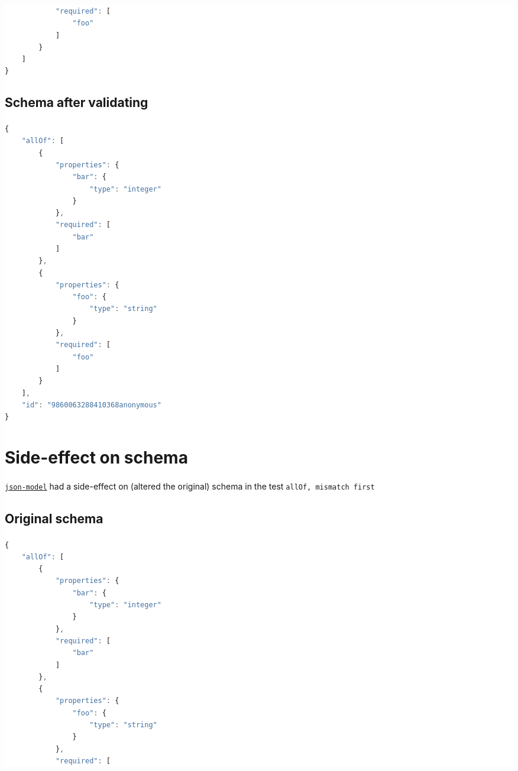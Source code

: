 ```js
			"required": [
				"foo"
			]
		}
	]
}
```
## Schema after validating
```js
{
	"allOf": [
		{
			"properties": {
				"bar": {
					"type": "integer"
				}
			},
			"required": [
				"bar"
			]
		},
		{
			"properties": {
				"foo": {
					"type": "string"
				}
			},
			"required": [
				"foo"
			]
		}
	],
	"id": "9860063288410368anonymous"
}
```

# Side-effect on schema
[`json-model`](https://github.com/geraintluff/json-model) had a side-effect on (altered the original) schema in the test `allOf, mismatch first`
## Original schema
```js
{
	"allOf": [
		{
			"properties": {
				"bar": {
					"type": "integer"
				}
			},
			"required": [
				"bar"
			]
		},
		{
			"properties": {
				"foo": {
					"type": "string"
				}
			},
			"required": [
```